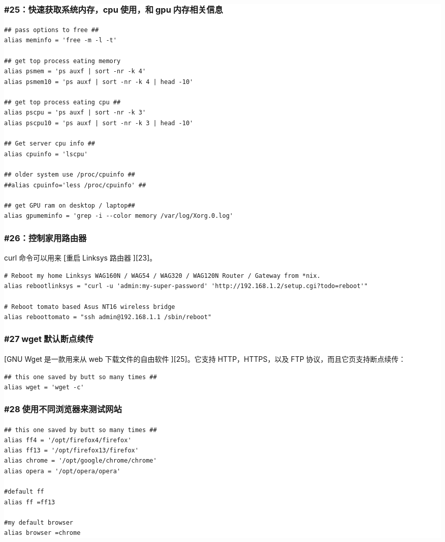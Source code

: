 ### #25：快速获取系统内存，cpu 使用，和 gpu 内存相关信息
```
## pass options to free ##
alias meminfo = 'free -m -l -t' 

## get top process eating memory
alias psmem = 'ps auxf | sort -nr -k 4' 
alias psmem10 = 'ps auxf | sort -nr -k 4 | head -10'

## get top process eating cpu ##
alias pscpu = 'ps auxf | sort -nr -k 3'
alias pscpu10 = 'ps auxf | sort -nr -k 3 | head -10' 

## Get server cpu info ##
alias cpuinfo = 'lscpu'

## older system use /proc/cpuinfo ##
##alias cpuinfo='less /proc/cpuinfo' ##

## get GPU ram on desktop / laptop##
alias gpumeminfo = 'grep -i --color memory /var/log/Xorg.0.log'
```

### #26：控制家用路由器

curl 命令可以用来 [重启 Linksys 路由器 ][23]。
```
# Reboot my home Linksys WAG160N / WAG54 / WAG320 / WAG120N Router / Gateway from *nix.
alias rebootlinksys = "curl -u 'admin:my-super-password' 'http://192.168.1.2/setup.cgi?todo=reboot'"

# Reboot tomato based Asus NT16 wireless bridge
alias reboottomato = "ssh admin@192.168.1.1 /sbin/reboot"
```

### #27 wget 默认断点续传

[GNU Wget 是一款用来从 web 下载文件的自由软件 ][25]。它支持 HTTP，HTTPS，以及 FTP 协议，而且它页支持断点续传：
```
## this one saved by butt so many times ##
alias wget = 'wget -c'
```

### #28 使用不同浏览器来测试网站
```
## this one saved by butt so many times ##
alias ff4 = '/opt/firefox4/firefox' 
alias ff13 = '/opt/firefox13/firefox' 
alias chrome = '/opt/google/chrome/chrome' 
alias opera = '/opt/opera/opera'

#default ff
alias ff =ff13

#my default browser
alias browser =chrome
```
